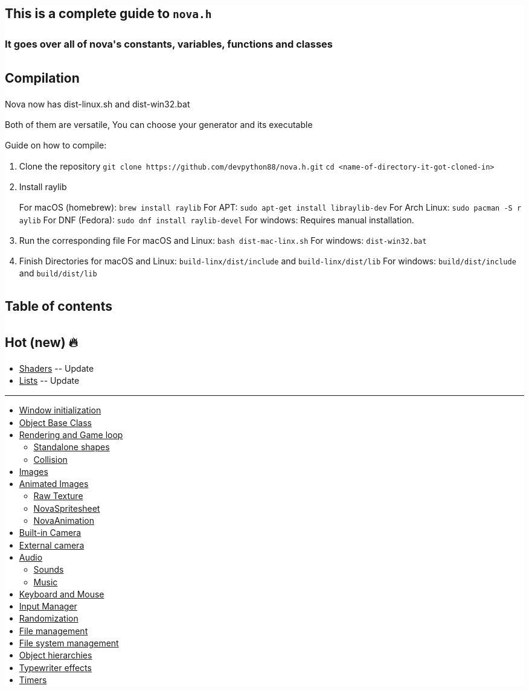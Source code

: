 ## This is a complete guide to `nova.h`

### It goes over all of nova's constants, variables, functions and classes

## Compilation

Nova now has dist-linux.sh
and dist-win32.bat

Both of them are versatile, You can choose your generator and its executable

Guide on how to compile:
1. Clone the repository
    `git clone https://github.com/devpython88/nova.h.git`
    `cd <name-of-directory-it-got-cloned-in>`

2. Install raylib

    For macOS (homebrew): `brew install raylib`
    For APT: `sudo apt-get install libraylib-dev`
    For Arch Linux: `sudo pacman -S raylib`
    For DNF (Fedora): `sudo dnf install raylib-devel`
    For windows: Requires manual installation.

3. Run the corresponding file
    For macOS and Linux: `bash dist-mac-linx.sh`
    For windows: `dist-win32.bat`
4. Finish
    Directories for macOS and Linux: `build-linx/dist/include` and `build-linx/dist/lib`
    For windows: `build/dist/include` and `build/dist/lib`


## Table of contents

## Hot (new) 🔥

- [Shaders](#shaders-novamisch) -- Update
- [Lists](#lists-novamisch) -- Update

------------------------------------------------------------------

- [Window initialization](#window-initialization)
- [Object Base Class](#novaobject4)
- [Rendering and Game loop](#rendering-and-game-loop)
    - [Standalone shapes](#standalone-shapes)
    - [Collision](#collision)
- [Images](#images)
- [Animated Images](#animated-images)
    - [Raw Texture](#raw-texture)
    - [NovaSpritesheet](#novaspritesheet)
    - [NovaAnimation](#novaanimation)
- [Built-in Camera](#camera)
- [External camera](#camera-novah)
- [Audio](#audio)
    - [Sounds](#sounds)
    - [Music](#music)
- [Keyboard and Mouse](#keyboard-and-mouse)
- [Input Manager](#input-manager)
- [Randomization](#novarandomdevice)
- [File management](#novafileh)
- [File system management](#novafs--win32fs)
- [Object hierarchies](#novaobjectchain)
- [Typewriter effects](#novatypewriter-novastrh)
- [Timers](#novatimer-novatimeh)